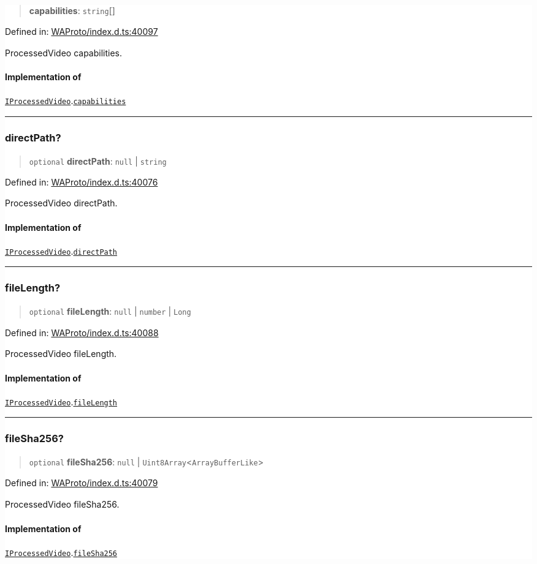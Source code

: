 > **capabilities**: `string`[]

Defined in: [WAProto/index.d.ts:40097](https://github.com/Fokusdotid/bail/blob/8a30cf93a8ac726f06d1ad6578695812a8253e53/WAProto/index.d.ts#L40097)

ProcessedVideo capabilities.

#### Implementation of

[`IProcessedVideo`](../interfaces/IProcessedVideo.md).[`capabilities`](../interfaces/IProcessedVideo.md#capabilities)

***

### directPath?

> `optional` **directPath**: `null` \| `string`

Defined in: [WAProto/index.d.ts:40076](https://github.com/Fokusdotid/bail/blob/8a30cf93a8ac726f06d1ad6578695812a8253e53/WAProto/index.d.ts#L40076)

ProcessedVideo directPath.

#### Implementation of

[`IProcessedVideo`](../interfaces/IProcessedVideo.md).[`directPath`](../interfaces/IProcessedVideo.md#directpath)

***

### fileLength?

> `optional` **fileLength**: `null` \| `number` \| `Long`

Defined in: [WAProto/index.d.ts:40088](https://github.com/Fokusdotid/bail/blob/8a30cf93a8ac726f06d1ad6578695812a8253e53/WAProto/index.d.ts#L40088)

ProcessedVideo fileLength.

#### Implementation of

[`IProcessedVideo`](../interfaces/IProcessedVideo.md).[`fileLength`](../interfaces/IProcessedVideo.md#filelength)

***

### fileSha256?

> `optional` **fileSha256**: `null` \| `Uint8Array`\<`ArrayBufferLike`\>

Defined in: [WAProto/index.d.ts:40079](https://github.com/Fokusdotid/bail/blob/8a30cf93a8ac726f06d1ad6578695812a8253e53/WAProto/index.d.ts#L40079)

ProcessedVideo fileSha256.

#### Implementation of

[`IProcessedVideo`](../interfaces/IProcessedVideo.md).[`fileSha256`](../interfaces/IProcessedVideo.md#filesha256)
